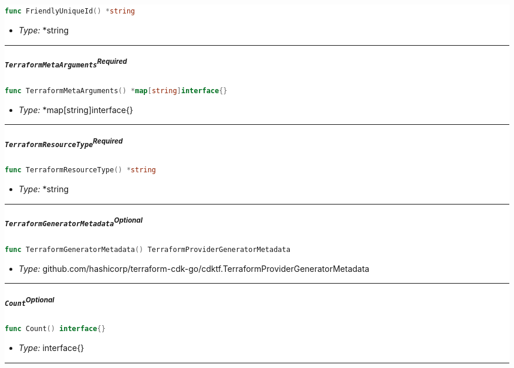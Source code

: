 ```go
func FriendlyUniqueId() *string
```

- *Type:* *string

---

##### `TerraformMetaArguments`<sup>Required</sup> <a name="TerraformMetaArguments" id="@cdktf/provider-github.dataGithubRepositoryDeployKeys.DataGithubRepositoryDeployKeys.property.terraformMetaArguments"></a>

```go
func TerraformMetaArguments() *map[string]interface{}
```

- *Type:* *map[string]interface{}

---

##### `TerraformResourceType`<sup>Required</sup> <a name="TerraformResourceType" id="@cdktf/provider-github.dataGithubRepositoryDeployKeys.DataGithubRepositoryDeployKeys.property.terraformResourceType"></a>

```go
func TerraformResourceType() *string
```

- *Type:* *string

---

##### `TerraformGeneratorMetadata`<sup>Optional</sup> <a name="TerraformGeneratorMetadata" id="@cdktf/provider-github.dataGithubRepositoryDeployKeys.DataGithubRepositoryDeployKeys.property.terraformGeneratorMetadata"></a>

```go
func TerraformGeneratorMetadata() TerraformProviderGeneratorMetadata
```

- *Type:* github.com/hashicorp/terraform-cdk-go/cdktf.TerraformProviderGeneratorMetadata

---

##### `Count`<sup>Optional</sup> <a name="Count" id="@cdktf/provider-github.dataGithubRepositoryDeployKeys.DataGithubRepositoryDeployKeys.property.count"></a>

```go
func Count() interface{}
```

- *Type:* interface{}

---
